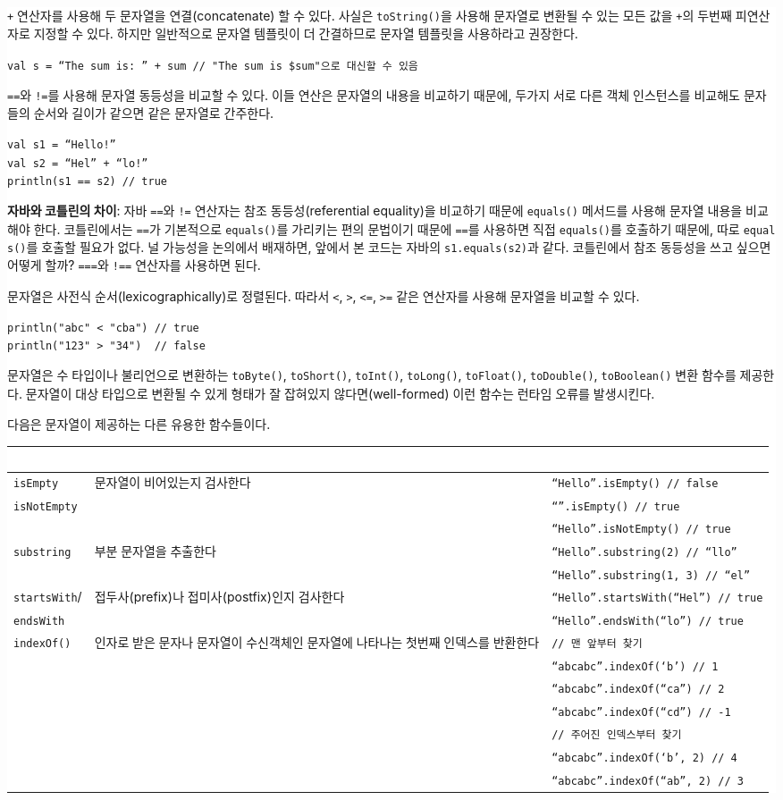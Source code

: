 `+` 연산자를 사용해 두 문자열을 연결(concatenate) 할 수 있다. 사실은 `toString()`을 사용해 문자열로 변환될 수 있는 모든 값을 `+`의 두번째 피연산자로 지정할 수 있다. 하지만 일반적으로 문자열 템플릿이 더 간결하므로 문자열 템플릿을 사용하라고 권장한다.

```
val s = “The sum is: ” + sum // "The sum is $sum"으로 대신할 수 있음
```

`==`와 `!=`를 사용해 문자열 동등성을 비교할 수 있다. 이들 연산은 문자열의 내용을 비교하기 때문에, 두가지 서로 다른 객체 인스턴스를 비교해도 문자들의 순서와 길이가 같으면 같은 문자열로 간주한다. 

```
val s1 = “Hello!”
val s2 = “Hel” + “lo!”
println(s1 == s2) // true
```

**자바와 코틀린의 차이**: 자바 `==`와 `!=` 연산자는 참조 동등성(referential equality)을 비교하기 때문에 `equals()` 메서드를 사용해 문자열 내용을 비교해야 한다. 코틀린에서는 `==`가 기본적으로 `equals()`를 가리키는 편의 문법이기 때문에 `==`를 사용하면 직접 `equals()`를 호출하기 때문에, 따로 `equals()`를 호출할 필요가 없다. 널 가능성을 논의에서 배재하면, 앞에서 본 코드는 자바의 `s1.equals(s2)`과 같다. 코틀린에서 참조 동등성을 쓰고 싶으면 어떻게 할까? `===`와 `!==` 연산자를 사용하면 된다.

문자열은 사전식 순서(lexicographically)로 정렬된다. 따라서 `<`, `>`, `<=`, `>=` 같은 연산자를 사용해 문자열을 비교할 수 있다.

```
println("abc" < "cba") // true
println("123" > "34")  // false
```

문자열은 수 타입이나 불리언으로 변환하는 `toByte()`, `toShort()`, `toInt()`, `toLong()`, `toFloat()`, `toDouble()`, `toBoolean()` 변환 함수를 제공한다. 문자열이 대상 타입으로 변환될 수 있게 형태가 잘 잡혀있지 않다면(well-formed) 이런 함수는 런타임 오류를 발생시킨다.

다음은 문자열이 제공하는 다른 유용한 함수들이다.

|  ` `  | `  ` | `  ` |
|----------|-----------------------------------|-------------------------------------|
| `isEmpty` |  문자열이 비어있는지 검사한다  | `“Hello”.isEmpty() // false` |
| `isNotEmpty` | ` ` | `“”.isEmpty() // true` |
| ` ` | ` ` | `“Hello”.isNotEmpty() // true` |
| `substring` | 부분 문자열을 추출한다 | `“Hello”.substring(2) // “llo”` |
| ` ` | ` ` | `“Hello”.substring(1, 3) // “el”` |
| `startsWith`/ | 접두사(prefix)나 접미사(postfix)인지 검사한다 | `“Hello”.startsWith(“Hel”) // true` |
| `endsWith`   | ` ` | `“Hello”.endsWith(“lo”) // true` |
| `indexOf()` | 인자로 받은 문자나 문자열이 수신객체인 문자열에 나타나는 첫번째 인덱스를 반환한다 | `// 맨 앞부터 찾기` |
| ` ` | ` ` | `“abcabc”.indexOf(‘b’) // 1` |
| ` ` | ` ` | `“abcabc”.indexOf(“ca”) // 2` |
| ` ` | ` ` | `“abcabc”.indexOf(“cd”) // -1` |
| ` ` | ` ` | `// 주어진 인덱스부터 찾기` | 
| ` ` | ` ` | `“abcabc”.indexOf(‘b’, 2) // 4` |
| ` ` | ` ` | `“abcabc”.indexOf(“ab”, 2) // 3` |
